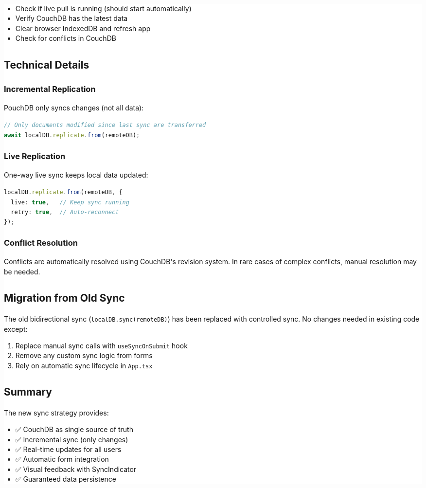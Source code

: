 - Check if live pull is running (should start automatically)
- Verify CouchDB has the latest data
- Clear browser IndexedDB and refresh app
- Check for conflicts in CouchDB

## Technical Details

### Incremental Replication

PouchDB only syncs changes (not all data):

```typescript
// Only documents modified since last sync are transferred
await localDB.replicate.from(remoteDB);
```

### Live Replication

One-way live sync keeps local data updated:

```typescript
localDB.replicate.from(remoteDB, {
  live: true,   // Keep sync running
  retry: true,  // Auto-reconnect
});
```

### Conflict Resolution

Conflicts are automatically resolved using CouchDB's revision system. In rare cases of complex conflicts, manual resolution may be needed.

## Migration from Old Sync

The old bidirectional sync (`localDB.sync(remoteDB)`) has been replaced with controlled sync. No changes needed in existing code except:

1. Replace manual sync calls with `useSyncOnSubmit` hook
2. Remove any custom sync logic from forms
3. Rely on automatic sync lifecycle in `App.tsx`

## Summary

The new sync strategy provides:
- ✅ CouchDB as single source of truth
- ✅ Incremental sync (only changes)
- ✅ Real-time updates for all users
- ✅ Automatic form integration
- ✅ Visual feedback with SyncIndicator
- ✅ Guaranteed data persistence
